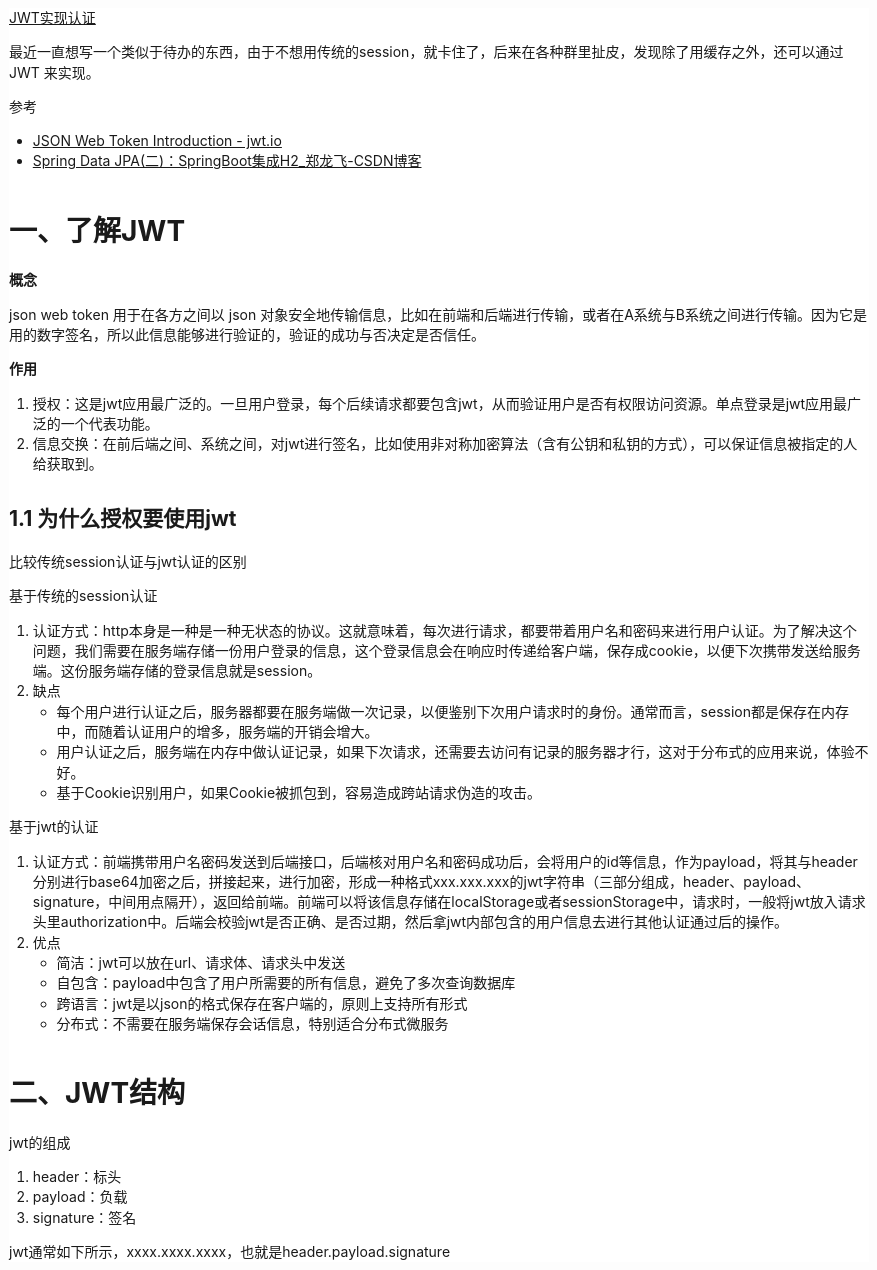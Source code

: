 [JWT实现认证](https://meethigher.top/blog/2021/jwt/)

最近一直想写一个类似于待办的东西，由于不想用传统的session，就卡住了，后来在各种群里扯皮，发现除了用缓存之外，还可以通过 JWT 来实现。

参考

* [JSON Web Token Introduction - jwt.io](https://jwt.io/introduction)
* [Spring Data JPA(二)：SpringBoot集成H2_郑龙飞-CSDN博客](https://blog.csdn.net/dandandeshangni/article/details/79668641)

# 一、了解JWT

**概念**

json web token 用于在各方之间以 json 对象安全地传输信息，比如在前端和后端进行传输，或者在A系统与B系统之间进行传输。因为它是用的数字签名，所以此信息能够进行验证的，验证的成功与否决定是否信任。

**作用**

1. 授权：这是jwt应用最广泛的。一旦用户登录，每个后续请求都要包含jwt，从而验证用户是否有权限访问资源。单点登录是jwt应用最广泛的一个代表功能。
2. 信息交换：在前后端之间、系统之间，对jwt进行签名，比如使用非对称加密算法（含有公钥和私钥的方式），可以保证信息被指定的人给获取到。

## **1.1 为什么授权要使用jwt**

比较传统session认证与jwt认证的区别

基于传统的session认证

1. 认证方式：http本身是一种是一种无状态的协议。这就意味着，每次进行请求，都要带着用户名和密码来进行用户认证。为了解决这个问题，我们需要在服务端存储一份用户登录的信息，这个登录信息会在响应时传递给客户端，保存成cookie，以便下次携带发送给服务端。这份服务端存储的登录信息就是session。
2. 缺点
   * 每个用户进行认证之后，服务器都要在服务端做一次记录，以便鉴别下次用户请求时的身份。通常而言，session都是保存在内存中，而随着认证用户的增多，服务端的开销会增大。
   * 用户认证之后，服务端在内存中做认证记录，如果下次请求，还需要去访问有记录的服务器才行，这对于分布式的应用来说，体验不好。
   * 基于Cookie识别用户，如果Cookie被抓包到，容易造成跨站请求伪造的攻击。

基于jwt的认证

1. 认证方式：前端携带用户名密码发送到后端接口，后端核对用户名和密码成功后，会将用户的id等信息，作为payload，将其与header分别进行base64加密之后，拼接起来，进行加密，形成一种格式xxx.xxx.xxx的jwt字符串（三部分组成，header、payload、signature，中间用点隔开），返回给前端。前端可以将该信息存储在localStorage或者sessionStorage中，请求时，一般将jwt放入请求头里authorization中。后端会校验jwt是否正确、是否过期，然后拿jwt内部包含的用户信息去进行其他认证通过后的操作。
2. 优点
   * 简洁：jwt可以放在url、请求体、请求头中发送
   * 自包含：payload中包含了用户所需要的所有信息，避免了多次查询数据库
   * 跨语言：jwt是以json的格式保存在客户端的，原则上支持所有形式
   * 分布式：不需要在服务端保存会话信息，特别适合分布式微服务

# 二、JWT结构

jwt的组成

1. header：标头
2. payload：负载
3. signature：签名

jwt通常如下所示，xxxx.xxxx.xxxx，也就是header.payload.signature

